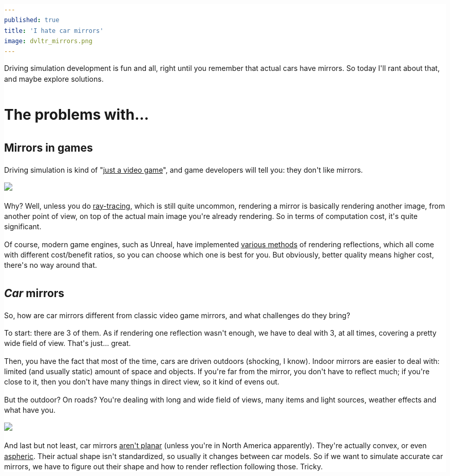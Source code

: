 ```yaml
---
published: true
title: 'I hate car mirrors'
image: dvltr_mirrors.png
---
```


Driving simulation development is fun and all, right until you remember that actual cars have mirrors. So today I'll rant about that, and maybe explore solutions.

# The problems with...

## Mirrors in games

Driving simulation is kind of "[just a video game](/just-a-videogame/)", and game developers will tell you: they don't like mirrors.

[![](/images/prince_of_persia.png)](https://www.youtube.com/watch?v=_IYIkHXWar8)

Why? Well, unless you do [ray-tracing](https://en.wikipedia.org/wiki/Ray_tracing_(graphics)), which is still quite uncommon, rendering a mirror is basically rendering another image, from another point of view, on top of the actual main image you're already rendering. So in terms of computation cost, it's quite significant.

Of course, modern game engines, such as Unreal, have implemented [various methods](https://docs.unrealengine.com/5.1/en-US/reflections-environment-in-unreal-engine/) of rendering reflections, which all come with different cost/benefit ratios, so you can choose which one is best for you. But obviously, better quality means higher cost, there's no way around that.

## *Car* mirrors

So, how are car mirrors different from classic video game mirrors, and what challenges do they bring?

To start: there are 3 of them. As if rendering one reflection wasn't enough, we have to deal with 3, at all times, covering a pretty wide field of view. That's just... great.

Then, you have the fact that most of the time, cars are driven outdoors (shocking, I know). Indoor mirrors are easier to deal with: limited (and usually static) amount of space and objects. If you're far from the mirror, you don't have to reflect much; if you're close to it, then you don't have many things in direct view, so it kind of evens out.

But the outdoor? On roads? You're dealing with long and wide field of views, many items and light sources, weather effects and what have you.

[![](/images/mirror_aspheric.png)](https://www.reddit.com/r/GolfGTI/comments/69y78y/added_aspherical_mirrors_this_weekend_how_do/)

And last but not least, car mirrors [aren't planar](https://en.wikipedia.org/wiki/Side-view_mirror#Planar,_convex,_aspheric) (unless you're in North America apparently). They're actually convex, or even [aspheric](https://en.wikipedia.org/wiki/Aspheric_lens). Their actual shape isn't standardized, so usually it changes between car models. So if we want to simulate accurate car mirrors, we have to figure out their shape and how to render reflection following those. Tricky.
